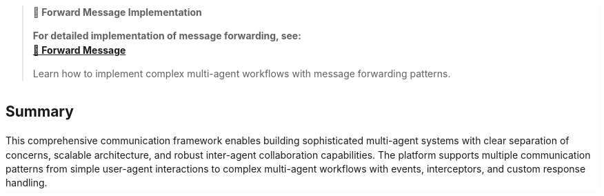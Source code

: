 > **🔀 Forward Message Implementation**
>
> **For detailed implementation of message forwarding, see:**  
> **[🔗 Forward Message](6-forward-message.md)**
>
> Learn how to implement complex multi-agent workflows with message forwarding patterns.

## Summary

This comprehensive communication framework enables building sophisticated multi-agent systems with clear separation of concerns, scalable architecture, and robust inter-agent collaboration capabilities. The platform supports multiple communication patterns from simple user-agent interactions to complex multi-agent workflows with events, interceptors, and custom response handling.
